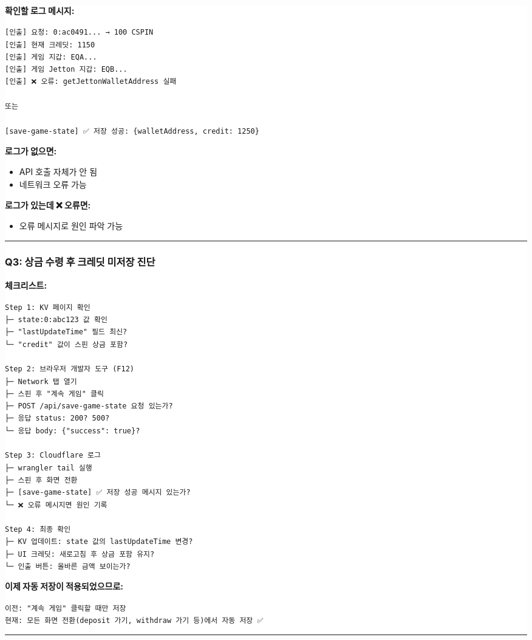 **확인할 로그 메시지:**

```
[인출] 요청: 0:ac0491... → 100 CSPIN
[인출] 현재 크레딧: 1150
[인출] 게임 지갑: EQA...
[인출] 게임 Jetton 지갑: EQB...
[인출] ❌ 오류: getJettonWalletAddress 실패

또는

[save-game-state] ✅ 저장 성공: {walletAddress, credit: 1250}
```

**로그가 없으면:**
- API 호출 자체가 안 됨
- 네트워크 오류 가능

**로그가 있는데 ❌ 오류면:**
- 오류 메시지로 원인 파악 가능

---

### Q3: 상금 수령 후 크레딧 미저장 진단

**체크리스트:**

```
Step 1: KV 페이지 확인
├─ state:0:abc123 값 확인
├─ "lastUpdateTime" 필드 최신?
└─ "credit" 값이 스핀 상금 포함?

Step 2: 브라우저 개발자 도구 (F12)
├─ Network 탭 열기
├─ 스핀 후 "계속 게임" 클릭
├─ POST /api/save-game-state 요청 있는가?
├─ 응답 status: 200? 500?
└─ 응답 body: {"success": true}?

Step 3: Cloudflare 로그
├─ wrangler tail 실행
├─ 스핀 후 화면 전환
├─ [save-game-state] ✅ 저장 성공 메시지 있는가?
└─ ❌ 오류 메시지면 원인 기록

Step 4: 최종 확인
├─ KV 업데이트: state 값의 lastUpdateTime 변경?
├─ UI 크레딧: 새로고침 후 상금 포함 유지?
└─ 인출 버튼: 올바른 금액 보이는가?
```

**이제 자동 저장이 적용되었으므로:**
```
이전: "계속 게임" 클릭할 때만 저장
현재: 모든 화면 전환(deposit 가기, withdraw 가기 등)에서 자동 저장 ✅
```

---